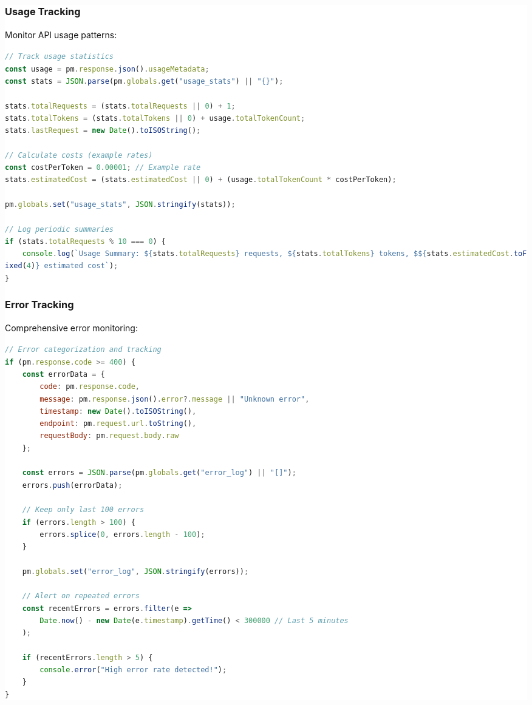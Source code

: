 ### Usage Tracking

Monitor API usage patterns:

```javascript
// Track usage statistics
const usage = pm.response.json().usageMetadata;
const stats = JSON.parse(pm.globals.get("usage_stats") || "{}");

stats.totalRequests = (stats.totalRequests || 0) + 1;
stats.totalTokens = (stats.totalTokens || 0) + usage.totalTokenCount;
stats.lastRequest = new Date().toISOString();

// Calculate costs (example rates)
const costPerToken = 0.00001; // Example rate
stats.estimatedCost = (stats.estimatedCost || 0) + (usage.totalTokenCount * costPerToken);

pm.globals.set("usage_stats", JSON.stringify(stats));

// Log periodic summaries
if (stats.totalRequests % 10 === 0) {
    console.log(`Usage Summary: ${stats.totalRequests} requests, ${stats.totalTokens} tokens, $${stats.estimatedCost.toFixed(4)} estimated cost`);
}
```

### Error Tracking

Comprehensive error monitoring:

```javascript
// Error categorization and tracking
if (pm.response.code >= 400) {
    const errorData = {
        code: pm.response.code,
        message: pm.response.json().error?.message || "Unknown error",
        timestamp: new Date().toISOString(),
        endpoint: pm.request.url.toString(),
        requestBody: pm.request.body.raw
    };

    const errors = JSON.parse(pm.globals.get("error_log") || "[]");
    errors.push(errorData);

    // Keep only last 100 errors
    if (errors.length > 100) {
        errors.splice(0, errors.length - 100);
    }

    pm.globals.set("error_log", JSON.stringify(errors));

    // Alert on repeated errors
    const recentErrors = errors.filter(e =>
        Date.now() - new Date(e.timestamp).getTime() < 300000 // Last 5 minutes
    );

    if (recentErrors.length > 5) {
        console.error("High error rate detected!");
    }
}
```
